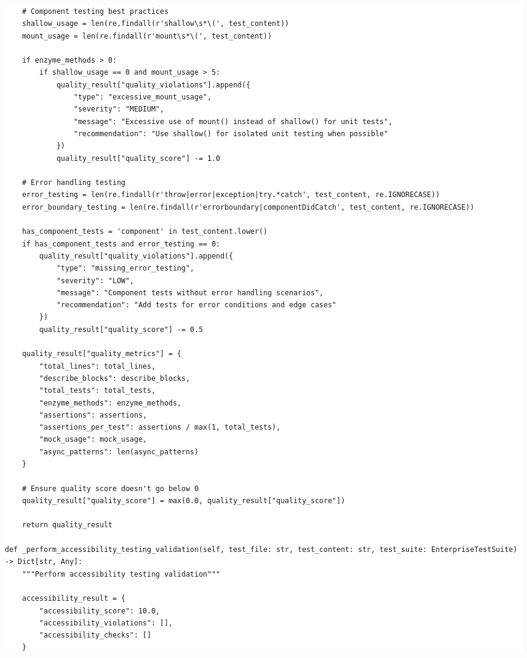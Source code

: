         # Component testing best practices
        shallow_usage = len(re.findall(r'shallow\s*\(', test_content))
        mount_usage = len(re.findall(r'mount\s*\(', test_content))

        if enzyme_methods > 0:
            if shallow_usage == 0 and mount_usage > 5:
                quality_result["quality_violations"].append({
                    "type": "excessive_mount_usage",
                    "severity": "MEDIUM",
                    "message": "Excessive use of mount() instead of shallow() for unit tests",
                    "recommendation": "Use shallow() for isolated unit testing when possible"
                })
                quality_result["quality_score"] -= 1.0

        # Error handling testing
        error_testing = len(re.findall(r'throw|error|exception|try.*catch', test_content, re.IGNORECASE))
        error_boundary_testing = len(re.findall(r'errorboundary|componentDidCatch', test_content, re.IGNORECASE))

        has_component_tests = 'component' in test_content.lower()
        if has_component_tests and error_testing == 0:
            quality_result["quality_violations"].append({
                "type": "missing_error_testing",
                "severity": "LOW",
                "message": "Component tests without error handling scenarios",
                "recommendation": "Add tests for error conditions and edge cases"
            })
            quality_result["quality_score"] -= 0.5

        quality_result["quality_metrics"] = {
            "total_lines": total_lines,
            "describe_blocks": describe_blocks,
            "total_tests": total_tests,
            "enzyme_methods": enzyme_methods,
            "assertions": assertions,
            "assertions_per_test": assertions / max(1, total_tests),
            "mock_usage": mock_usage,
            "async_patterns": len(async_patterns)
        }

        # Ensure quality score doesn't go below 0
        quality_result["quality_score"] = max(0.0, quality_result["quality_score"])

        return quality_result

    def _perform_accessibility_testing_validation(self, test_file: str, test_content: str, test_suite: EnterpriseTestSuite) -> Dict[str, Any]:
        """Perform accessibility testing validation"""

        accessibility_result = {
            "accessibility_score": 10.0,
            "accessibility_violations": [],
            "accessibility_checks": []
        }
